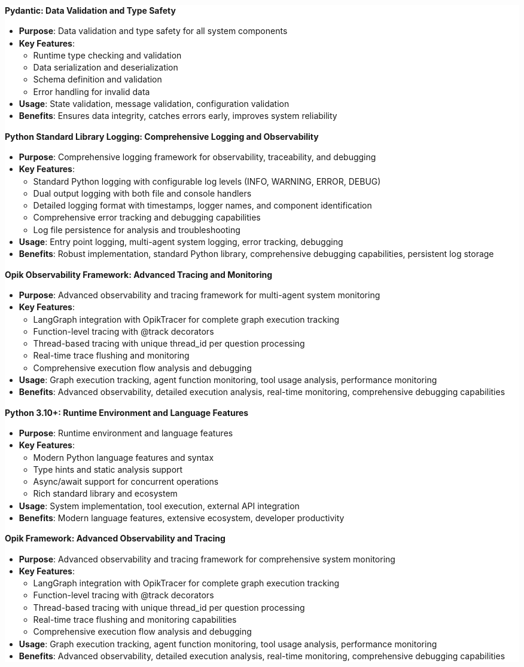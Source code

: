 **Pydantic: Data Validation and Type Safety**
- **Purpose**: Data validation and type safety for all system components
- **Key Features**:
  - Runtime type checking and validation
  - Data serialization and deserialization
  - Schema definition and validation
  - Error handling for invalid data
- **Usage**: State validation, message validation, configuration validation
- **Benefits**: Ensures data integrity, catches errors early, improves system reliability

**Python Standard Library Logging: Comprehensive Logging and Observability**
- **Purpose**: Comprehensive logging framework for observability, traceability, and debugging
- **Key Features**:
  - Standard Python logging with configurable log levels (INFO, WARNING, ERROR, DEBUG)
  - Dual output logging with both file and console handlers
  - Detailed logging format with timestamps, logger names, and component identification
  - Comprehensive error tracking and debugging capabilities
  - Log file persistence for analysis and troubleshooting
- **Usage**: Entry point logging, multi-agent system logging, error tracking, debugging
- **Benefits**: Robust implementation, standard Python library, comprehensive debugging capabilities, persistent log storage

**Opik Observability Framework: Advanced Tracing and Monitoring**
- **Purpose**: Advanced observability and tracing framework for multi-agent system monitoring
- **Key Features**:
  - LangGraph integration with OpikTracer for complete graph execution tracking
  - Function-level tracing with @track decorators
  - Thread-based tracing with unique thread_id per question processing
  - Real-time trace flushing and monitoring
  - Comprehensive execution flow analysis and debugging
- **Usage**: Graph execution tracking, agent function monitoring, tool usage analysis, performance monitoring
- **Benefits**: Advanced observability, detailed execution analysis, real-time monitoring, comprehensive debugging capabilities

**Python 3.10+: Runtime Environment and Language Features**
- **Purpose**: Runtime environment and language features
- **Key Features**:
  - Modern Python language features and syntax
  - Type hints and static analysis support
  - Async/await support for concurrent operations
  - Rich standard library and ecosystem
- **Usage**: System implementation, tool execution, external API integration
- **Benefits**: Modern language features, extensive ecosystem, developer productivity

**Opik Framework: Advanced Observability and Tracing**
- **Purpose**: Advanced observability and tracing framework for comprehensive system monitoring
- **Key Features**:
  - LangGraph integration with OpikTracer for complete graph execution tracking
  - Function-level tracing with @track decorators
  - Thread-based tracing with unique thread_id per question processing
  - Real-time trace flushing and monitoring capabilities
  - Comprehensive execution flow analysis and debugging
- **Usage**: Graph execution tracking, agent function monitoring, tool usage analysis, performance monitoring
- **Benefits**: Advanced observability, detailed execution analysis, real-time monitoring, comprehensive debugging capabilities
